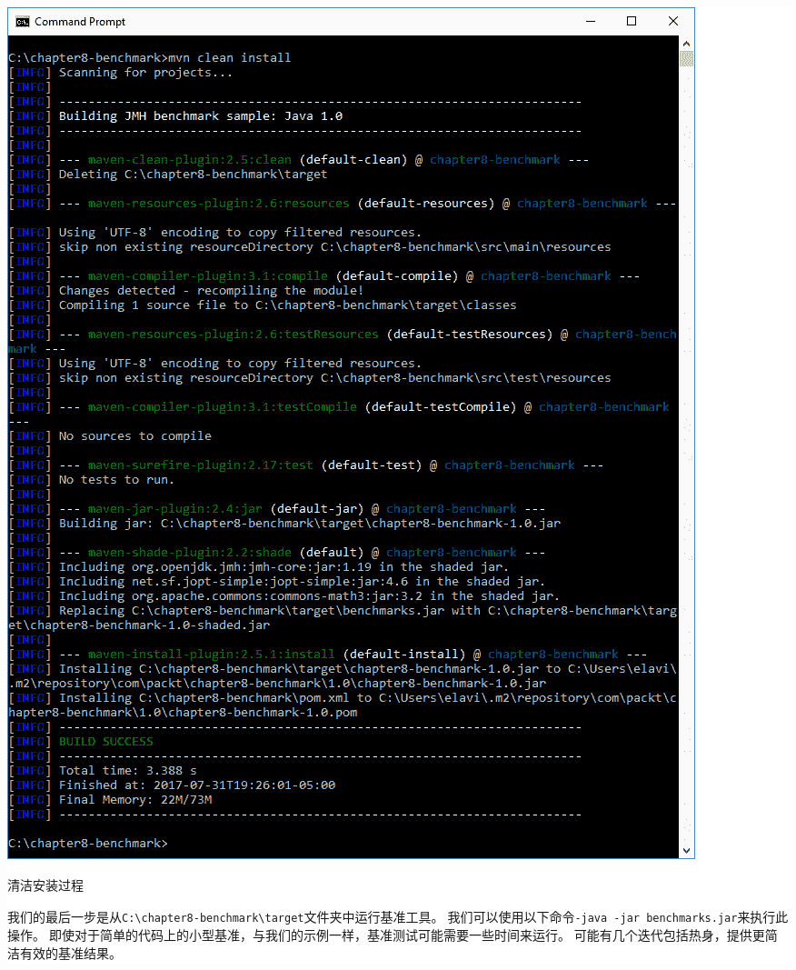 ![](img/e86a8c3a-e29d-4752-9ef2-b645daedf701.png)

清洁安装过程

我们的最后一步是从`C:\chapter8-benchmark\target`文件夹中运行基准工具。 我们可以使用以下命令`-java -jar benchmarks.jar`来执行此操作。 即使对于简单的代码上的小型基准，与我们的示例一样，基准测试可能需要一些时间来运行。 可能有几个迭代包括热身，提供更简洁有效的基准结果。
